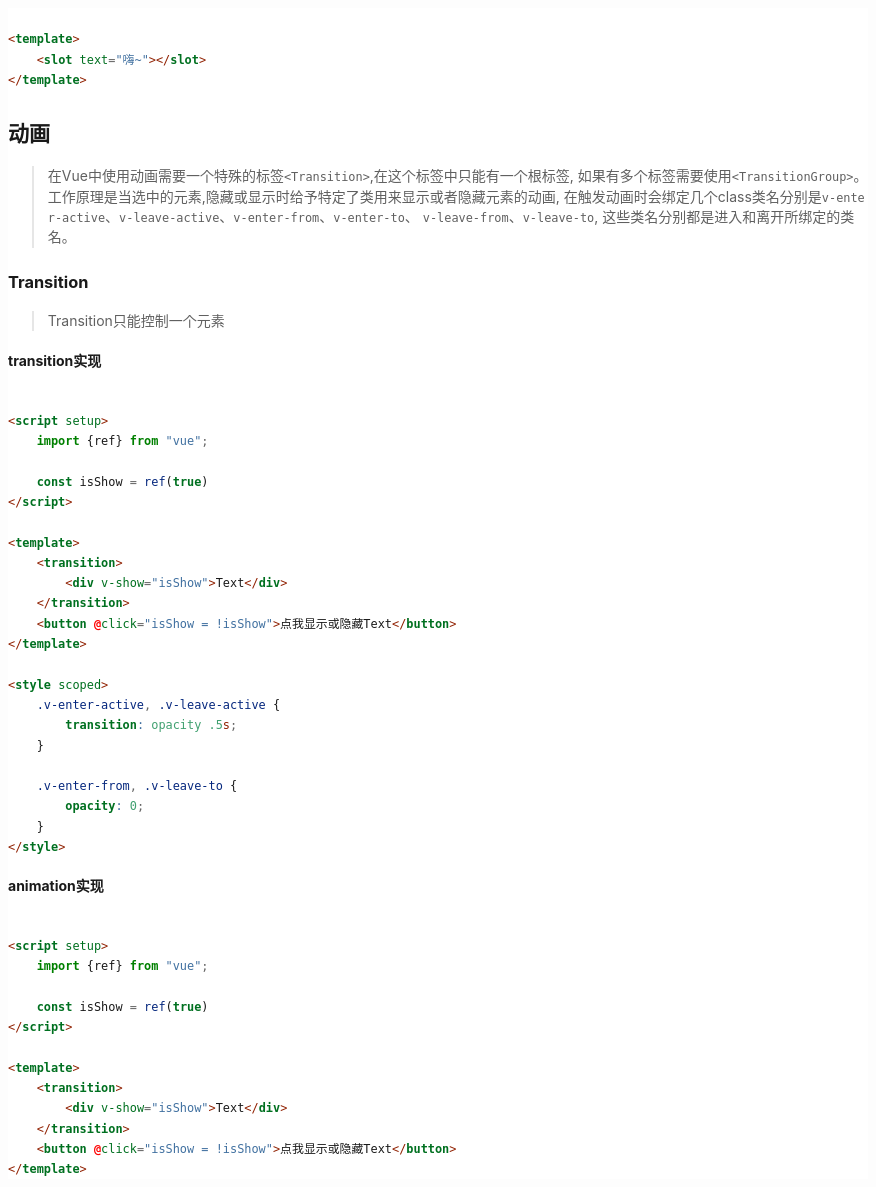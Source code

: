 ```html

<template>
    <slot text="嗨~"></slot>
</template>

```

## 动画

> 在Vue中使用动画需要一个特殊的标签`<Transition>`,在这个标签中只能有一个根标签,
> 如果有多个标签需要使用`<TransitionGroup>`。工作原理是当选中的元素,隐藏或显示时给予特定了类用来显示或者隐藏元素的动画,
> 在触发动画时会绑定几个class类名分别是`v-enter-active`、`v-leave-active`、`v-enter-from`、`v-enter-to`、
> `v-leave-from`、`v-leave-to`,
> 这些类名分别都是进入和离开所绑定的类名。

### Transition

> Transition只能控制一个元素

#### transition实现

```html

<script setup>
    import {ref} from "vue";

    const isShow = ref(true)
</script>

<template>
    <transition>
        <div v-show="isShow">Text</div>
    </transition>
    <button @click="isShow = !isShow">点我显示或隐藏Text</button>
</template>

<style scoped>
    .v-enter-active, .v-leave-active {
        transition: opacity .5s;
    }

    .v-enter-from, .v-leave-to {
        opacity: 0;
    }
</style>

```

#### animation实现

```html

<script setup>
    import {ref} from "vue";

    const isShow = ref(true)
</script>

<template>
    <transition>
        <div v-show="isShow">Text</div>
    </transition>
    <button @click="isShow = !isShow">点我显示或隐藏Text</button>
</template>

```